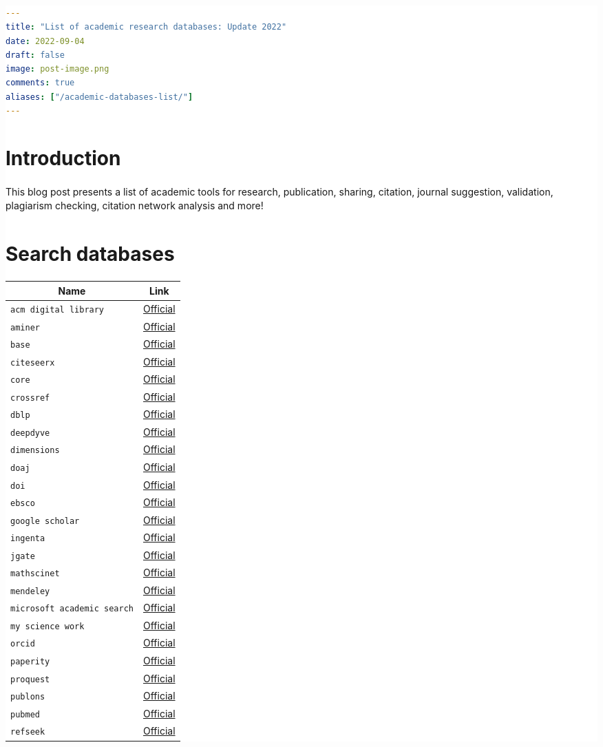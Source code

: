 ```yaml
---
title: "List of academic research databases: Update 2022"
date: 2022-09-04
draft: false
image: post-image.png
comments: true
aliases: ["/academic-databases-list/"]
---
```

# Introduction

This blog post presents a list of academic tools for research, publication, sharing, citation, journal suggestion, validation, plagiarism checking, citation network analysis and more!

# Search databases

| Name                          | Link                                                         |
| ----------------------------- | ------------------------------------------------------------ |
| `acm digital library`       | [Official](https://dl.acm.org/)                                 |
| `aminer`                    | [Official](https://www.aminer.org/)                             |
| `base`                      | [Official](https://www.base-search.net/)                        |
| `citeseerx`                 | [Official](https://citeseerx.ist.psu.edu/)                      |
| `core`                      | [Official](https://core.ac.uk/)                                 |
| `crossref`                  | [Official](https://www.crossref.org/)                           |
| `dblp`                      | [Official](https://dblp.org/)                                   |
| `deepdyve`                  | [Official](https://www.deepdyve.com/)                           |
| `dimensions`                | [Official](https://app.dimensions.ai/discover/publication)      |
| `doaj`                      | [Official](https://doaj.org/)                                   |
| `doi`                       | [Official](https://www.doi.org/)                                |
| `ebsco`                     | [Official](https://www.ebsco.com/)                              |
| `google scholar`            | [Official](https://scholar.google.com/)                         |
| `ingenta`                   | [Official](https://www.ingentaconnect.com/)                     |
| `jgate`                     | [Official](https://jgateplus.com/home/)                         |
| `mathscinet`                | [Official](https://mathscinet.ams.org/mathscinet)               |
| `mendeley`                  | [Official](https://www.mendeley.com/?interaction_required=true) |
| `microsoft academic search` | [Official](https://academic.microsoft.com/home)                 |
| `my science work`           | [Official](https://www.mysciencework.com/)                      |
| `orcid`                     | [Official](https://orcid.org/)                                  |
| `paperity`                  | [Official](https://paperity.org/)                               |
| `proquest`                  | [Official](https://www.proquest.com/)                           |
| `publons`                   | [Official](http://publons.com/)                                 |
| `pubmed`                    | [Official](https://pubmed.ncbi.nlm.nih.gov/)                    |
| `refseek`                   | [Official](https://www.refseek.com/)                            |